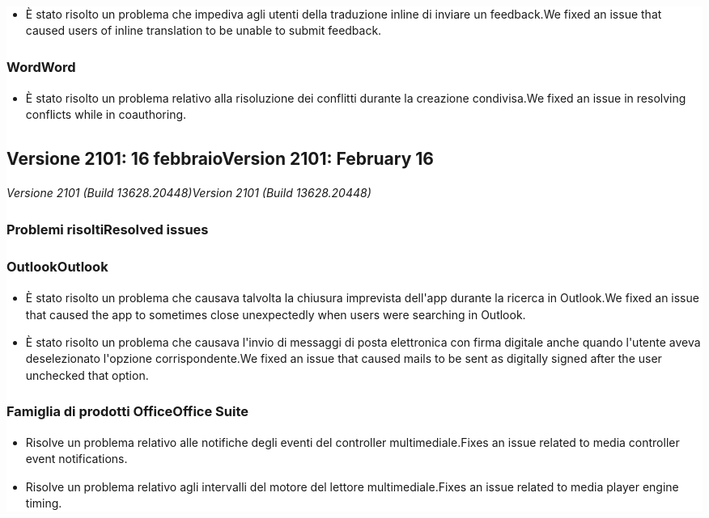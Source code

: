 
- <span data-ttu-id="d418b-186">È stato risolto un problema che impediva agli utenti della traduzione inline di inviare un feedback.</span><span class="sxs-lookup"><span data-stu-id="d418b-186">We fixed an issue that caused users of inline translation to be unable to submit feedback.</span></span>


### <a name="word"></a><span data-ttu-id="d418b-187">Word</span><span class="sxs-lookup"><span data-stu-id="d418b-187">Word</span></span>

- <span data-ttu-id="d418b-188">È stato risolto un problema relativo alla risoluzione dei conflitti durante la creazione condivisa.</span><span class="sxs-lookup"><span data-stu-id="d418b-188">We fixed an issue in resolving conflicts while in coauthoring.</span></span>



[//]: # (DO NOT REMOVE BUGDETAILS CONTENT END)

## <a name="version-2101-february-16"></a><span data-ttu-id="d418b-190">Versione 2101: 16 febbraio</span><span class="sxs-lookup"><span data-stu-id="d418b-190">Version 2101: February 16</span></span>
<span data-ttu-id="d418b-191">*Versione 2101 (Build 13628.20448)*</span><span class="sxs-lookup"><span data-stu-id="d418b-191">*Version 2101 (Build 13628.20448)*</span></span>

[//]: # (DO NOT REMOVE BUGDETAILS CONTENT START)

### <a name="resolved-issues"></a><span data-ttu-id="d418b-193">Problemi risolti</span><span class="sxs-lookup"><span data-stu-id="d418b-193">Resolved issues</span></span>
### <a name="outlook"></a><span data-ttu-id="d418b-194">Outlook</span><span class="sxs-lookup"><span data-stu-id="d418b-194">Outlook</span></span>

- <span data-ttu-id="d418b-195">È stato risolto un problema che causava talvolta la chiusura imprevista dell'app durante la ricerca in Outlook.</span><span class="sxs-lookup"><span data-stu-id="d418b-195">We fixed an issue that caused the app to sometimes close unexpectedly when users were searching in Outlook.</span></span>


- <span data-ttu-id="d418b-196">È stato risolto un problema che causava l'invio di messaggi di posta elettronica con firma digitale anche quando l'utente aveva deselezionato l'opzione corrispondente.</span><span class="sxs-lookup"><span data-stu-id="d418b-196">We fixed an issue that caused mails to be sent as digitally signed after the user unchecked that option.</span></span>


### <a name="office-suite"></a><span data-ttu-id="d418b-197">Famiglia di prodotti Office</span><span class="sxs-lookup"><span data-stu-id="d418b-197">Office Suite</span></span>

- <span data-ttu-id="d418b-198">Risolve un problema relativo alle notifiche degli eventi del controller multimediale.</span><span class="sxs-lookup"><span data-stu-id="d418b-198">Fixes an issue related to media controller event notifications.</span></span>


- <span data-ttu-id="d418b-199">Risolve un problema relativo agli intervalli del motore del lettore multimediale.</span><span class="sxs-lookup"><span data-stu-id="d418b-199">Fixes an issue related to media player engine timing.</span></span>


[//]: # (DO NOT REMOVE FEATUREDETAILS CONTENT START)
[//]: # (DO NOT REMOVE FEATUREDETAILS CONTENT END)
[//]: # (DO NOT REMOVE FEATUREDETAILS CONTENT START)
[//]: # (DO NOT REMOVE FEATUREDETAILS CONTENT END)
[//]: # (DO NOT REMOVE FEATUREDETAILS CONTENT START)
[//]: # (DO NOT REMOVE FEATUREDETAILS CONTENT END)
[//]: # (NON RIMUOVERE I DETTAGLI DI FINE CONTENUTO)
[//]: # (NON RIMUOVERE I DETTAGLI DI FINE CONTENUTO)
[//]: # (NON RIMUOVERE I DETTAGLI DI FINE CONTENUTO)
[//]: # (DO NOT REMOVE FEATUREDETAILS CONTENT START)
[//]: # (DO NOT REMOVE FEATUREDETAILS CONTENT END)
[//]: # (NON RIMUOVERE I DETTAGLI DI FINE CONTENUTO)
[//]: # (DO NOT REMOVE FEATUREDETAILS CONTENT START)